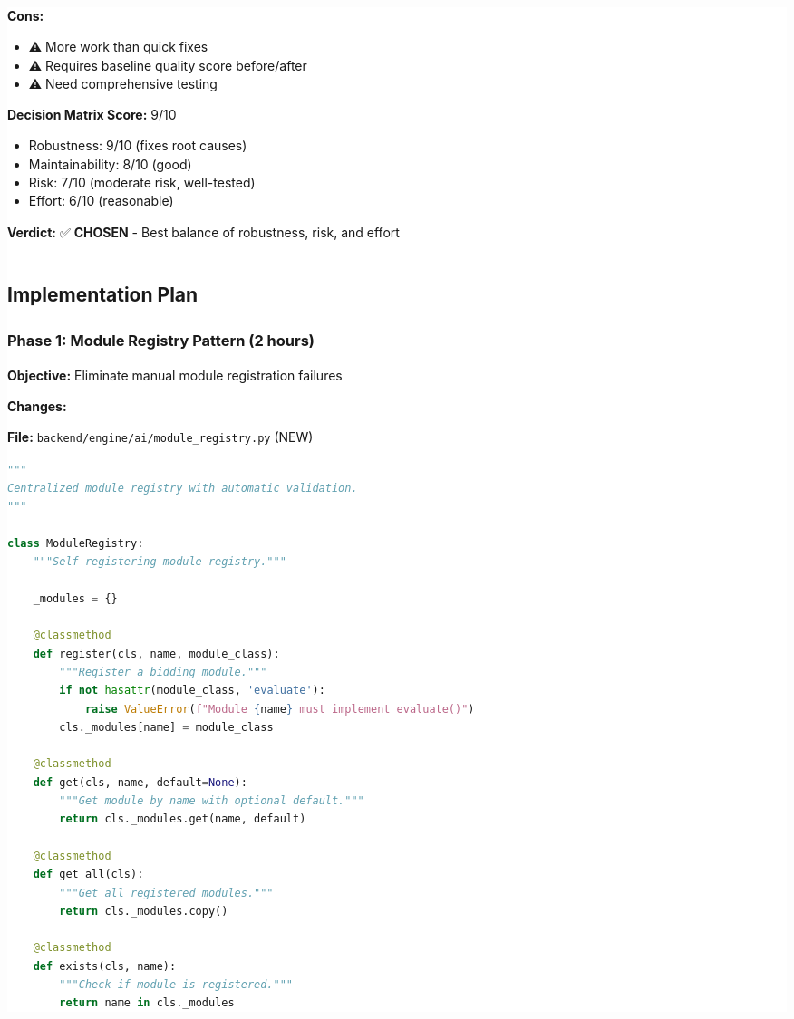 **Cons:**
- ⚠️ More work than quick fixes
- ⚠️ Requires baseline quality score before/after
- ⚠️ Need comprehensive testing

**Decision Matrix Score:** 9/10
- Robustness: 9/10 (fixes root causes)
- Maintainability: 8/10 (good)
- Risk: 7/10 (moderate risk, well-tested)
- Effort: 6/10 (reasonable)

**Verdict:** ✅ **CHOSEN** - Best balance of robustness, risk, and effort

---

## Implementation Plan

### Phase 1: Module Registry Pattern (2 hours)

**Objective:** Eliminate manual module registration failures

**Changes:**

**File:** `backend/engine/ai/module_registry.py` (NEW)
```python
"""
Centralized module registry with automatic validation.
"""

class ModuleRegistry:
    """Self-registering module registry."""

    _modules = {}

    @classmethod
    def register(cls, name, module_class):
        """Register a bidding module."""
        if not hasattr(module_class, 'evaluate'):
            raise ValueError(f"Module {name} must implement evaluate()")
        cls._modules[name] = module_class

    @classmethod
    def get(cls, name, default=None):
        """Get module by name with optional default."""
        return cls._modules.get(name, default)

    @classmethod
    def get_all(cls):
        """Get all registered modules."""
        return cls._modules.copy()

    @classmethod
    def exists(cls, name):
        """Check if module is registered."""
        return name in cls._modules
```
